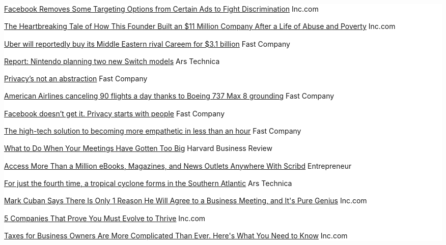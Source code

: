 [Facebook Removes Some Targeting Options from Certain Ads to Fight Discrimination](https://www.inc.com/peter-roesler/facebook-removes-some-targeting-options-from-certain-ads-to-fight-discrimination.html)
Inc.com

[The Heartbreaking Tale of How This Founder Built an $11 Million Company After a Life of Abuse and Poverty](https://www.inc.com/leigh-buchanan/cheekys-jessi-roberts-backroads-boss-lady.html)
Inc.com

[Uber will reportedly buy its Middle Eastern rival Careem for $3.1 billion](https://www.fastcompany.com/90324570/uber-will-reportedly-buy-its-middle-eastern-rival-careem-for-3-1-billion)
Fast Company

[Report: Nintendo planning two new Switch models](https://arstechnica.com/gaming/2019/03/report-nintendo-planning-two-new-switch-models/)
Ars Technica

[Privacy’s not an abstraction](https://www.fastcompany.com/90323529/privacy-is-not-an-abstraction)
Fast Company

[American Airlines canceling 90 flights a day thanks to Boeing 737 Max 8 grounding](https://www.fastcompany.com/90324410/american-airlines-cancelling-90-flights-a-day-thanks-to-boeing-737-max-8-grounding)
Fast Company

[Facebook doesn’t get it. Privacy starts with people](https://www.fastcompany.com/90323439/facebook-doesnt-get-it-privacy-starts-with-people)
Fast Company

[The high-tech solution to becoming more empathetic in less than an hour](https://www.fastcompany.com/90322355/the-high-tech-solution-to-becoming-more-empathetic-in-less-than-an-hour)
Fast Company

[What to Do When Your Meetings Have Gotten Too Big](tag:blogs.harvardbusiness.org,2007-03-31:999.226784)
Harvard Business Review 

[Access More Than a Million eBooks, Magazines, and News Outlets Anywhere With Scribd](https://www.entrepreneur.com/article/330911)
Entrepreneur

[For just the fourth time, a tropical cyclone forms in the Southern Atlantic](https://arstechnica.com/science/2019/03/a-rare-tropical-storm-has-formed-off-the-coast-of-brazil/)
Ars Technica

[Mark Cuban Says There Is Only 1 Reason He Will Agree to a Business Meeting, and It's Pure Genius](https://www.inc.com/jeff-haden/mark-cuban-says-there-is-only-1-reason-he-will-agree-to-a-business-meeting-its-pure-genius.html)
Inc.com

[5 Companies That Prove You Must Evolve to Thrive](https://www.inc.com/andrew-thomas/5-companies-that-prove-you-must-evolve-to-thrive.html)
Inc.com

[Taxes for Business Owners Are More Complicated Than Ever. Here's What You Need to Know](https://www.inc.com/carrie-mckeegan/taxes-for-business-owners-are-more-complicated-than-ever-heres-what-you-need-to-know.html)
Inc.com
